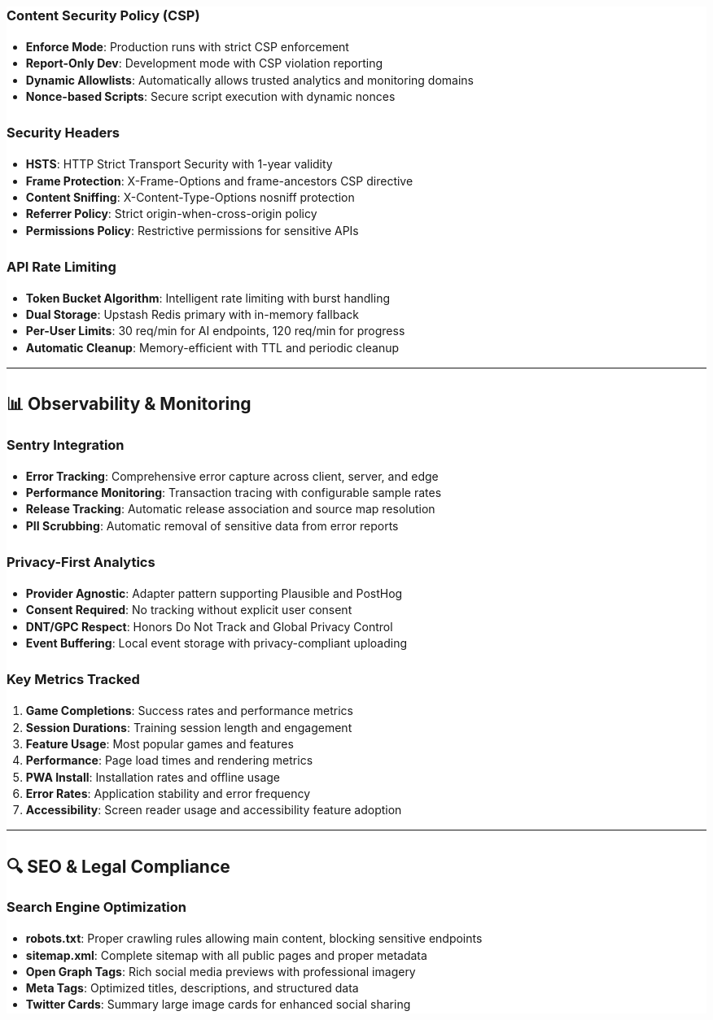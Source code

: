 ### Content Security Policy (CSP)
- **Enforce Mode**: Production runs with strict CSP enforcement
- **Report-Only Dev**: Development mode with CSP violation reporting
- **Dynamic Allowlists**: Automatically allows trusted analytics and monitoring domains
- **Nonce-based Scripts**: Secure script execution with dynamic nonces

### Security Headers
- **HSTS**: HTTP Strict Transport Security with 1-year validity
- **Frame Protection**: X-Frame-Options and frame-ancestors CSP directive
- **Content Sniffing**: X-Content-Type-Options nosniff protection
- **Referrer Policy**: Strict origin-when-cross-origin policy
- **Permissions Policy**: Restrictive permissions for sensitive APIs

### API Rate Limiting
- **Token Bucket Algorithm**: Intelligent rate limiting with burst handling
- **Dual Storage**: Upstash Redis primary with in-memory fallback
- **Per-User Limits**: 30 req/min for AI endpoints, 120 req/min for progress
- **Automatic Cleanup**: Memory-efficient with TTL and periodic cleanup

---

## 📊 Observability & Monitoring

### Sentry Integration
- **Error Tracking**: Comprehensive error capture across client, server, and edge
- **Performance Monitoring**: Transaction tracing with configurable sample rates
- **Release Tracking**: Automatic release association and source map resolution
- **PII Scrubbing**: Automatic removal of sensitive data from error reports

### Privacy-First Analytics
- **Provider Agnostic**: Adapter pattern supporting Plausible and PostHog
- **Consent Required**: No tracking without explicit user consent
- **DNT/GPC Respect**: Honors Do Not Track and Global Privacy Control
- **Event Buffering**: Local event storage with privacy-compliant uploading

### Key Metrics Tracked
1. **Game Completions**: Success rates and performance metrics
2. **Session Durations**: Training session length and engagement
3. **Feature Usage**: Most popular games and features
4. **Performance**: Page load times and rendering metrics
5. **PWA Install**: Installation rates and offline usage
6. **Error Rates**: Application stability and error frequency
7. **Accessibility**: Screen reader usage and accessibility feature adoption

---

## 🔍 SEO & Legal Compliance

### Search Engine Optimization
- **robots.txt**: Proper crawling rules allowing main content, blocking sensitive endpoints
- **sitemap.xml**: Complete sitemap with all public pages and proper metadata
- **Open Graph Tags**: Rich social media previews with professional imagery
- **Meta Tags**: Optimized titles, descriptions, and structured data
- **Twitter Cards**: Summary large image cards for enhanced social sharing
